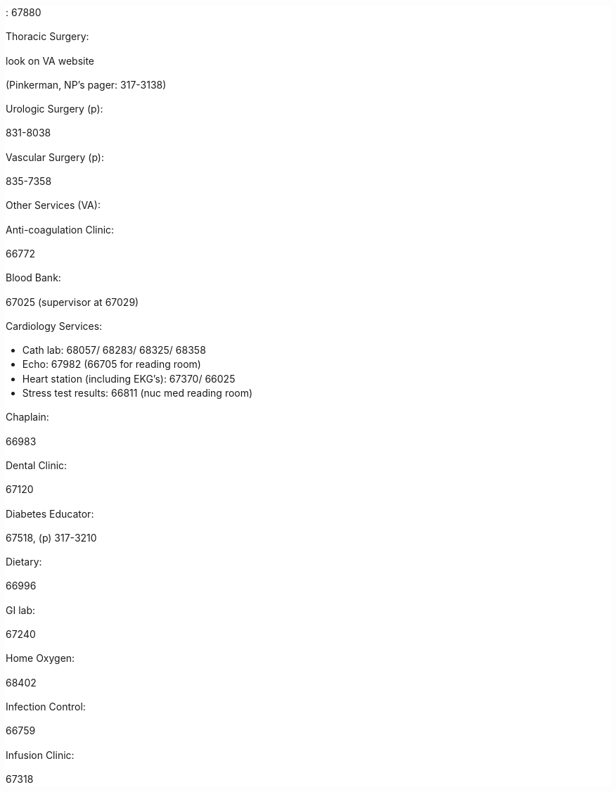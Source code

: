 : 67880

Thoracic Surgery:

look on VA website

(Pinkerman, NP’s pager: 317-3138)

Urologic Surgery (p):

831-8038

Vascular Surgery (p):

835-7358

Other Services (VA):

Anti-coagulation Clinic:

66772

Blood Bank:

67025 (supervisor at 67029)

Cardiology Services:

-   Cath lab: 68057/ 68283/ 68325/ 68358
-   Echo: 67982 (66705 for reading room)
-   Heart station (including EKG’s): 67370/ 66025
-   Stress test results: 66811 (nuc med reading room)

Chaplain:

66983

Dental Clinic:

67120

Diabetes Educator:

67518, (p) 317-3210

Dietary:

66996

GI lab:

67240

Home Oxygen:

68402

Infection Control:

66759

Infusion Clinic:

67318
